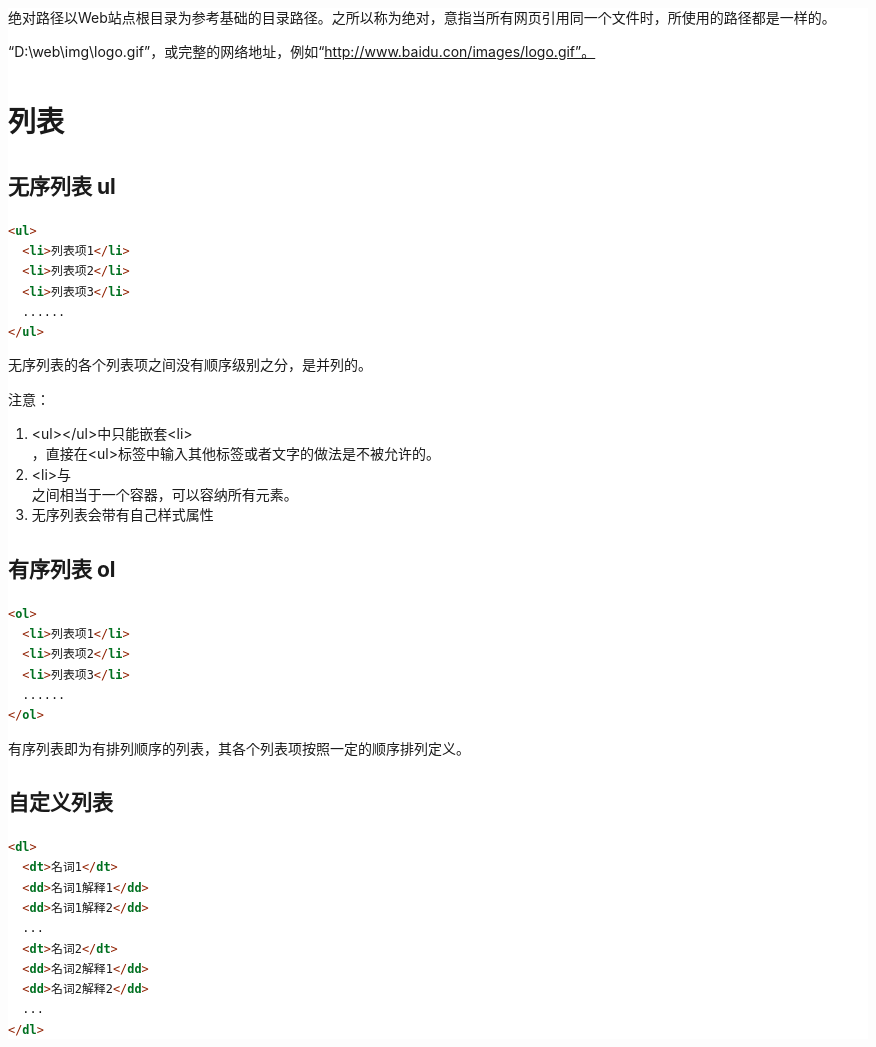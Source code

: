    绝对路径以Web站点根目录为参考基础的目录路径。之所以称为绝对，意指当所有网页引用同一个文件时，所使用的路径都是一样的。

   “D:\web\img\logo.gif”，或完整的网络地址，例如“http://www.baidu.con/images/logo.gif”。

# 列表

## 无序列表 ul

```html
<ul>
  <li>列表项1</li>
  <li>列表项2</li>
  <li>列表项3</li>
  ......
</ul>
```

无序列表的各个列表项之间没有顺序级别之分，是并列的。

注意：

 1. \<ul>\</ul>中只能嵌套\<li></li>，直接在\<ul></ul>标签中输入其他标签或者文字的做法是不被允许的。
 2. \<li>与</li>之间相当于一个容器，可以容纳所有元素。
 3. 无序列表会带有自己样式属性

## 有序列表 ol 

```html
<ol>
  <li>列表项1</li>
  <li>列表项2</li>
  <li>列表项3</li>
  ......
</ol>
```

有序列表即为有排列顺序的列表，其各个列表项按照一定的顺序排列定义。

## 自定义列表

```html
<dl>
  <dt>名词1</dt>
  <dd>名词1解释1</dd>
  <dd>名词1解释2</dd>
  ...
  <dt>名词2</dt>
  <dd>名词2解释1</dd>
  <dd>名词2解释2</dd>
  ...
</dl>
```
